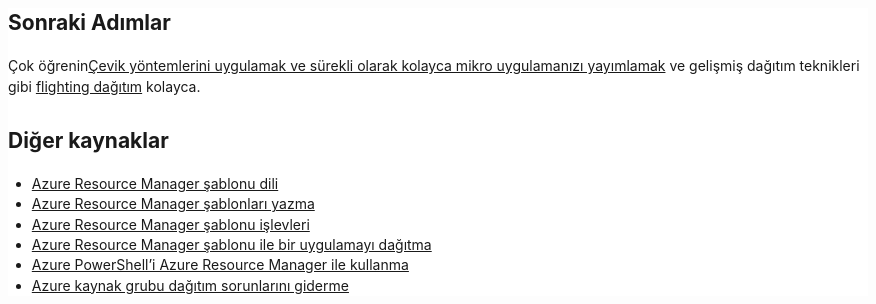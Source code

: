 ## <a name="next-steps"></a>Sonraki Adımlar
Çok öğrenin[Çevik yöntemlerini uygulamak ve sürekli olarak kolayca mikro uygulamanızı yayımlamak](app-service-agile-software-development.md) ve gelişmiş dağıtım teknikleri gibi [flighting dağıtım](app-service-web-test-in-production-controlled-test-flight.md) kolayca.

<a name="resources"></a>

## <a name="more-resources"></a>Diğer kaynaklar
* [Azure Resource Manager şablonu dili](../azure-resource-manager/resource-group-authoring-templates.md)
* [Azure Resource Manager şablonları yazma](../azure-resource-manager/resource-group-authoring-templates.md)
* [Azure Resource Manager şablonu işlevleri](../azure-resource-manager/resource-group-template-functions.md)
* [Azure Resource Manager şablonu ile bir uygulamayı dağıtma](../azure-resource-manager/resource-group-template-deploy.md)
* [Azure PowerShell’i Azure Resource Manager ile kullanma](../azure-resource-manager/powershell-azure-resource-manager.md)
* [Azure kaynak grubu dağıtım sorunlarını giderme](../azure-resource-manager/resource-manager-common-deployment-errors.md)

